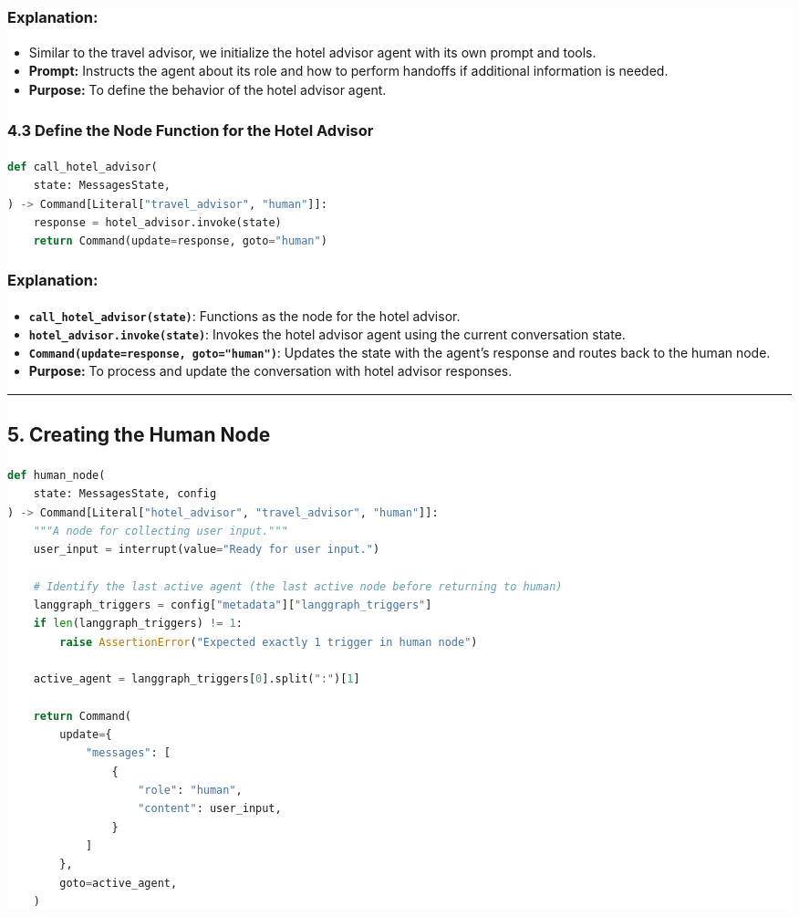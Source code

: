### Explanation:
- Similar to the travel advisor, we initialize the hotel advisor agent with its own prompt and tools.
- **Prompt:** Instructs the agent about its role and how to perform handoffs if additional information is needed.
- **Purpose:** To define the behavior of the hotel advisor agent.

### 4.3 Define the Node Function for the Hotel Advisor

```python
def call_hotel_advisor(
    state: MessagesState,
) -> Command[Literal["travel_advisor", "human"]]:
    response = hotel_advisor.invoke(state)
    return Command(update=response, goto="human")
```

### Explanation:
- **`call_hotel_advisor(state)`**: Functions as the node for the hotel advisor.
- **`hotel_advisor.invoke(state)`**: Invokes the hotel advisor agent using the current conversation state.
- **`Command(update=response, goto="human")`**: Updates the state with the agent’s response and routes back to the human node.
- **Purpose:** To process and update the conversation with hotel advisor responses.

---

## 5. Creating the Human Node

```python
def human_node(
    state: MessagesState, config
) -> Command[Literal["hotel_advisor", "travel_advisor", "human"]]:
    """A node for collecting user input."""
    user_input = interrupt(value="Ready for user input.")
    
    # Identify the last active agent (the last active node before returning to human)
    langgraph_triggers = config["metadata"]["langgraph_triggers"]
    if len(langgraph_triggers) != 1:
        raise AssertionError("Expected exactly 1 trigger in human node")
    
    active_agent = langgraph_triggers[0].split(":")[1]
    
    return Command(
        update={
            "messages": [
                {
                    "role": "human",
                    "content": user_input,
                }
            ]
        },
        goto=active_agent,
    )
```

